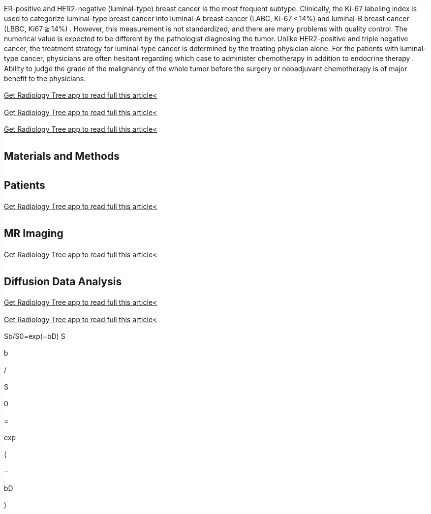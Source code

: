 ER-positive and HER2-negative (luminal-type) breast cancer is the most frequent subtype. Clinically, the Ki-67 labeling index is used to categorize luminal-type breast cancer into luminal-A breast cancer (LABC, Ki-67 < 14%) and luminal-B breast cancer (LBBC, Ki67 ≧ 14%) . However, this measurement is not standardized, and there are many problems with quality control. The numerical value is expected to be different by the pathologist diagnosing the tumor. Unlike HER2-positive and triple negative cancer, the treatment strategy for luminal-type cancer is determined by the treating physician alone. For the patients with luminal-type cancer, physicians are often hesitant regarding which case to administer chemotherapy in addition to endocrine therapy . Ability to judge the grade of the malignancy of the whole tumor before the surgery or neoadjuvant chemotherapy is of major benefit to the physicians.

[Get Radiology Tree app to read full this article<](https://clinicalpub.com/app)

[Get Radiology Tree app to read full this article<](https://clinicalpub.com/app)

[Get Radiology Tree app to read full this article<](https://clinicalpub.com/app)

## Materials and Methods

## Patients

[Get Radiology Tree app to read full this article<](https://clinicalpub.com/app)

## MR Imaging

[Get Radiology Tree app to read full this article<](https://clinicalpub.com/app)

## Diffusion Data Analysis

[Get Radiology Tree app to read full this article<](https://clinicalpub.com/app)

[Get Radiology Tree app to read full this article<](https://clinicalpub.com/app)

Sb/S0=exp(−bD)
S

b

/

S

0

=

exp

(

−

bD

)

